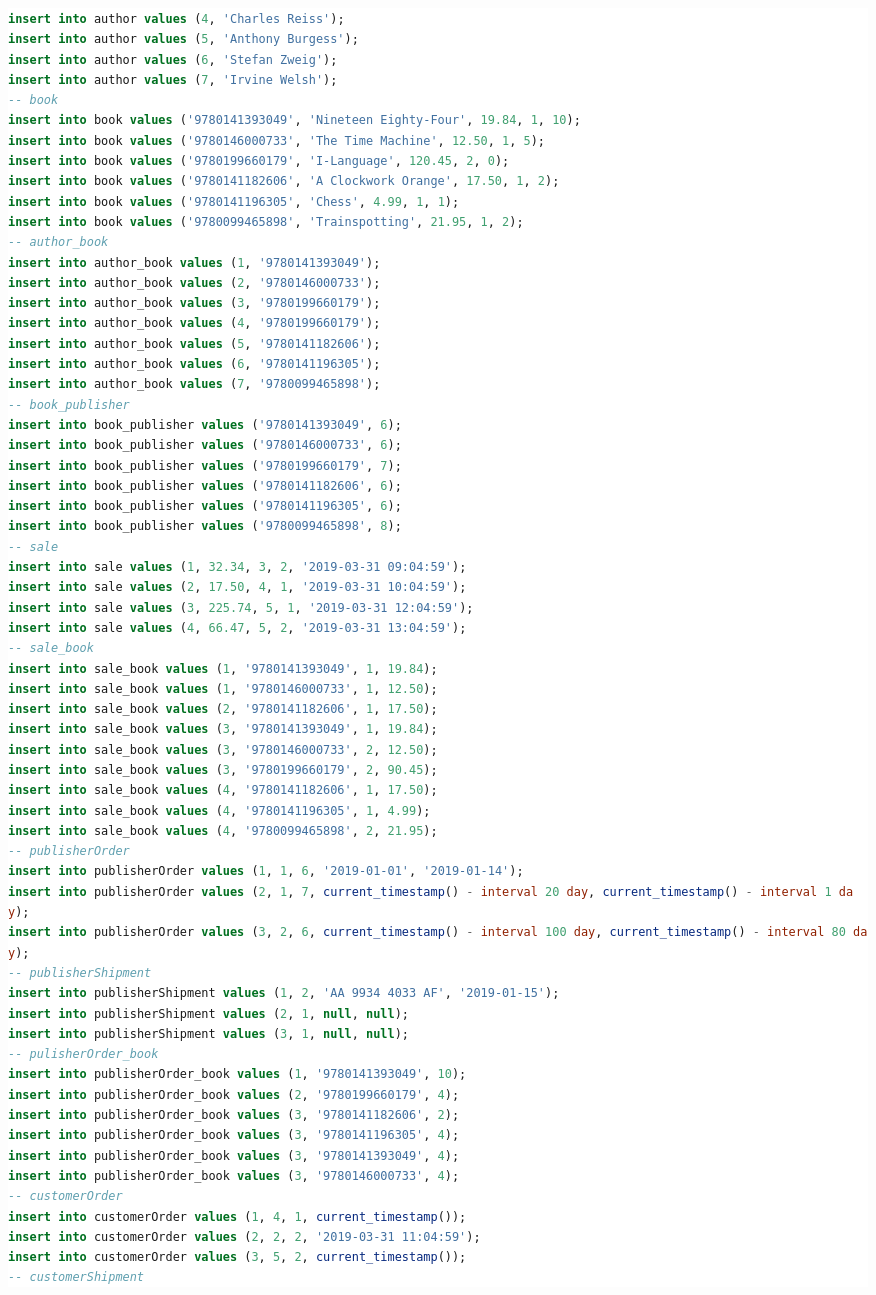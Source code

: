 ```SQL
insert into author values (4, 'Charles Reiss');
insert into author values (5, 'Anthony Burgess');
insert into author values (6, 'Stefan Zweig');
insert into author values (7, 'Irvine Welsh');
-- book
insert into book values ('9780141393049', 'Nineteen Eighty-Four', 19.84, 1, 10);
insert into book values ('9780146000733', 'The Time Machine', 12.50, 1, 5);
insert into book values ('9780199660179', 'I-Language', 120.45, 2, 0);
insert into book values ('9780141182606', 'A Clockwork Orange', 17.50, 1, 2);
insert into book values ('9780141196305', 'Chess', 4.99, 1, 1);
insert into book values ('9780099465898', 'Trainspotting', 21.95, 1, 2);
-- author_book
insert into author_book values (1, '9780141393049');
insert into author_book values (2, '9780146000733');
insert into author_book values (3, '9780199660179');
insert into author_book values (4, '9780199660179');
insert into author_book values (5, '9780141182606');
insert into author_book values (6, '9780141196305');
insert into author_book values (7, '9780099465898');
-- book_publisher
insert into book_publisher values ('9780141393049', 6);
insert into book_publisher values ('9780146000733', 6);
insert into book_publisher values ('9780199660179', 7);
insert into book_publisher values ('9780141182606', 6);
insert into book_publisher values ('9780141196305', 6);
insert into book_publisher values ('9780099465898', 8);
-- sale
insert into sale values (1, 32.34, 3, 2, '2019-03-31 09:04:59');
insert into sale values (2, 17.50, 4, 1, '2019-03-31 10:04:59');
insert into sale values (3, 225.74, 5, 1, '2019-03-31 12:04:59');
insert into sale values (4, 66.47, 5, 2, '2019-03-31 13:04:59');
-- sale_book
insert into sale_book values (1, '9780141393049', 1, 19.84);
insert into sale_book values (1, '9780146000733', 1, 12.50);
insert into sale_book values (2, '9780141182606', 1, 17.50);
insert into sale_book values (3, '9780141393049', 1, 19.84);
insert into sale_book values (3, '9780146000733', 2, 12.50);
insert into sale_book values (3, '9780199660179', 2, 90.45);
insert into sale_book values (4, '9780141182606', 1, 17.50);
insert into sale_book values (4, '9780141196305', 1, 4.99);
insert into sale_book values (4, '9780099465898', 2, 21.95);
-- publisherOrder
insert into publisherOrder values (1, 1, 6, '2019-01-01', '2019-01-14');
insert into publisherOrder values (2, 1, 7, current_timestamp() - interval 20 day, current_timestamp() - interval 1 day);
insert into publisherOrder values (3, 2, 6, current_timestamp() - interval 100 day, current_timestamp() - interval 80 day);
-- publisherShipment
insert into publisherShipment values (1, 2, 'AA 9934 4033 AF', '2019-01-15');
insert into publisherShipment values (2, 1, null, null);
insert into publisherShipment values (3, 1, null, null);
-- pulisherOrder_book
insert into publisherOrder_book values (1, '9780141393049', 10);
insert into publisherOrder_book values (2, '9780199660179', 4);
insert into publisherOrder_book values (3, '9780141182606', 2);
insert into publisherOrder_book values (3, '9780141196305', 4);
insert into publisherOrder_book values (3, '9780141393049', 4);
insert into publisherOrder_book values (3, '9780146000733', 4);
-- customerOrder
insert into customerOrder values (1, 4, 1, current_timestamp());
insert into customerOrder values (2, 2, 2, '2019-03-31 11:04:59');
insert into customerOrder values (3, 5, 2, current_timestamp());
-- customerShipment
```
